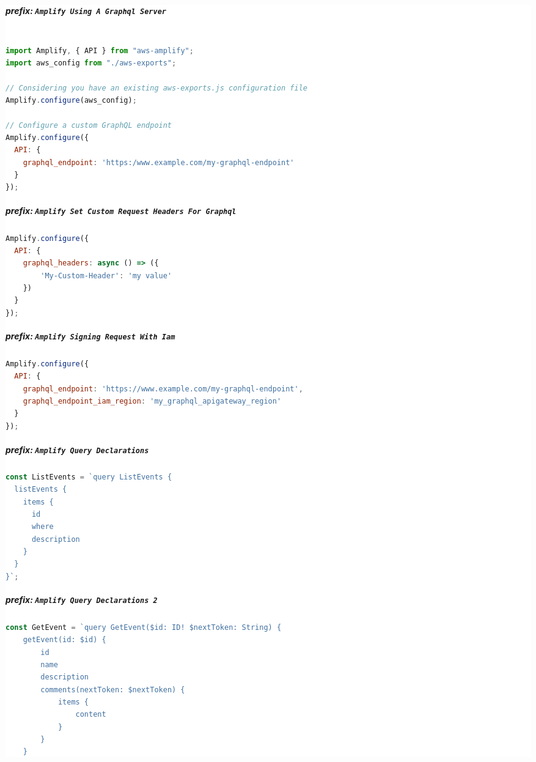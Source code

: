 ```js
```
##### prefix: ```Amplify Using A Graphql Server```
```js

import Amplify, { API } from "aws-amplify";
import aws_config from "./aws-exports";
 
// Considering you have an existing aws-exports.js configuration file 
Amplify.configure(aws_config);

// Configure a custom GraphQL endpoint
Amplify.configure({
  API: {
    graphql_endpoint: 'https:/www.example.com/my-graphql-endpoint'
  }
});

```
##### prefix: ```Amplify Set Custom Request Headers For Graphql ```
```js
Amplify.configure({
  API: {
    graphql_headers: async () => ({
        'My-Custom-Header': 'my value'
    })
  }
});
```
##### prefix: ```Amplify Signing Request With Iam```
```js
Amplify.configure({
  API: {
    graphql_endpoint: 'https://www.example.com/my-graphql-endpoint',
    graphql_endpoint_iam_region: 'my_graphql_apigateway_region'
  }
});
```
##### prefix: ```Amplify Query Declarations```
```js
const ListEvents = `query ListEvents {
  listEvents {
    items {
      id
      where
      description
    }
  }
}`;
```
##### prefix: ```Amplify Query Declarations 2```
```js
const GetEvent = `query GetEvent($id: ID! $nextToken: String) {
    getEvent(id: $id) {
        id
        name
        description
        comments(nextToken: $nextToken) {
            items {
                content
            }
        }
    }
```